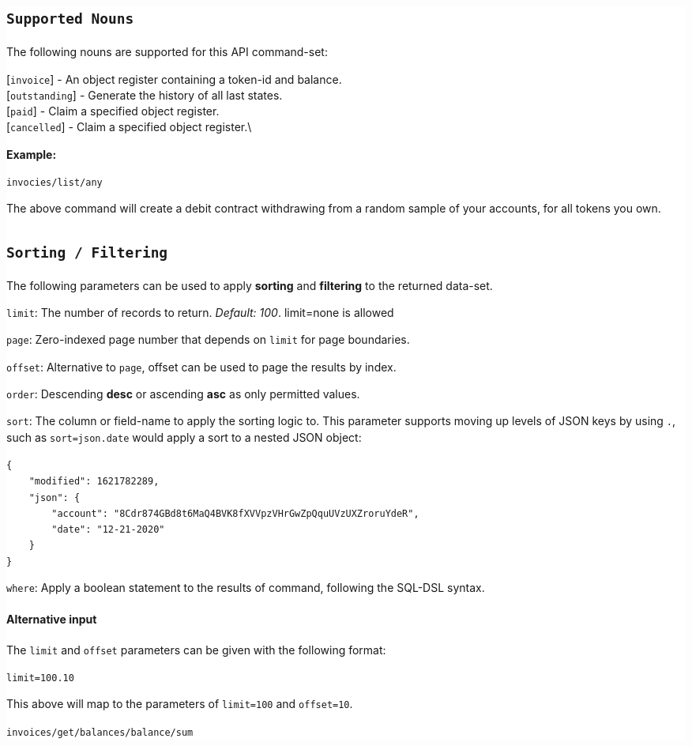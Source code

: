 ## `Supported Nouns`

The following nouns are supported for this API command-set:

\[`invoice`] - An object register containing a token-id and balance.\
\[`outstanding`] - Generate the history of all last states.\
\[`paid`] - Claim a specified object register.\
\[`cancelled`] - Claim a specified object register.\


**Example:**

```
invocies/list/any
```

The above command will create a debit contract withdrawing from a random sample of your accounts, for all tokens you own.

## `Sorting / Filtering`

The following parameters can be used to apply **sorting** and **filtering** to the returned data-set.

`limit`: The number of records to return. _Default: 100_. limit=none is allowed

`page`: Zero-indexed page number that depends on `limit` for page boundaries.

`offset`: Alternative to `page`, offset can be used to page the results by index.

`order`: Descending **desc** or ascending **asc** as only permitted values.

`sort`: The column or field-name to apply the sorting logic to. This parameter supports moving up levels of JSON keys by using `.`, such as `sort=json.date` would apply a sort to a nested JSON object:

```
{
    "modified": 1621782289,
    "json": {
        "account": "8Cdr874GBd8t6MaQ4BVK8fXVVpzVHrGwZpQquUVzUXZroruYdeR",
        "date": "12-21-2020"
    }
}
```

`where`: Apply a boolean statement to the results of command, following the SQL-DSL syntax.

#### Alternative input

The `limit` and `offset` parameters can be given with the following format:

```
limit=100.10
```

This above will map to the parameters of `limit=100` and `offset=10`.

```
invoices/get/balances/balance/sum
```
